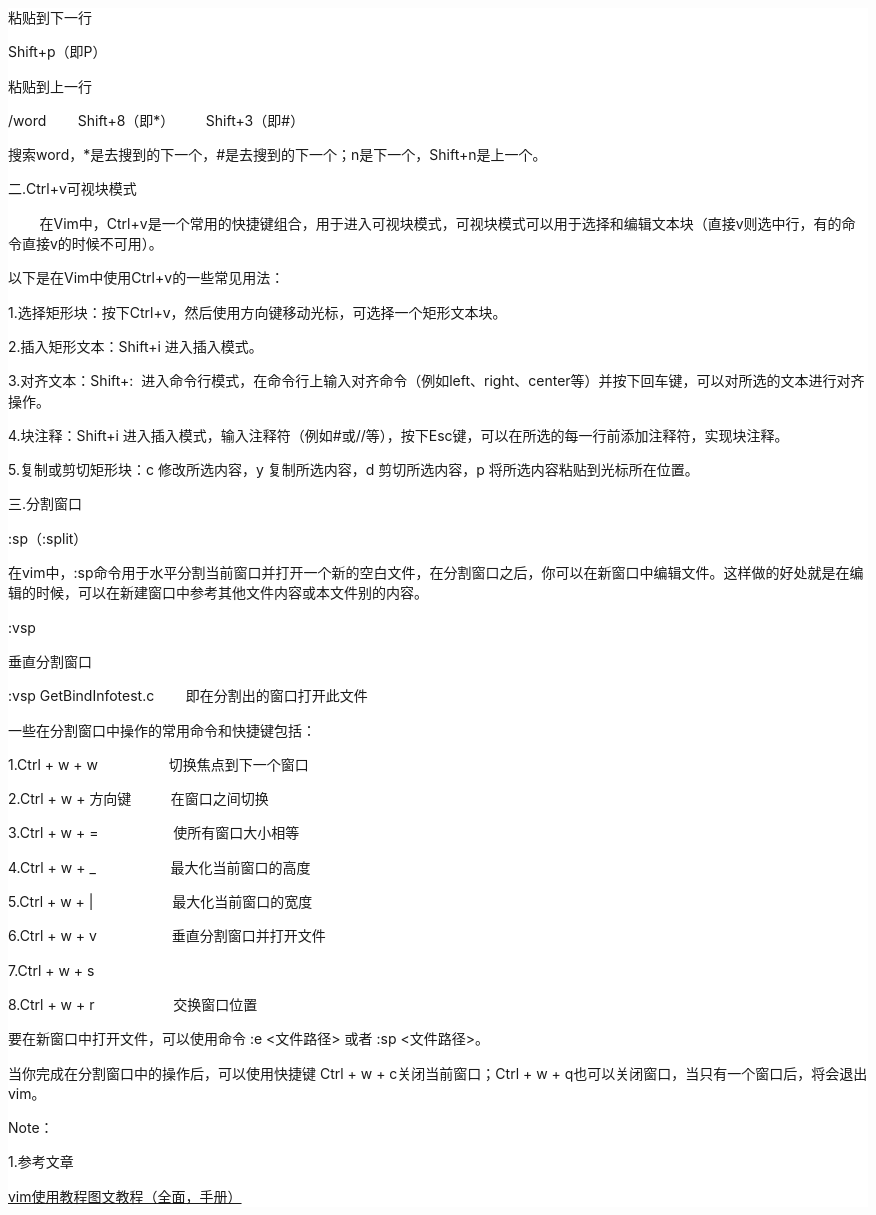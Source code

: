 粘贴到下一行

Shift+p（即P）

粘贴到上一行

/word        Shift+8（即*）        Shift+3（即#）

搜索word，*是去搜到的下一个，#是去搜到的下一个；n是下一个，Shift+n是上一个。

二.Ctrl+v可视块模式

        在Vim中，Ctrl+v是一个常用的快捷键组合，用于进入可视块模式，可视块模式可以用于选择和编辑文本块（直接v则选中行，有的命令直接v的时候不可用）。

以下是在Vim中使用Ctrl+v的一些常见用法：

1.选择矩形块：按下Ctrl+v，然后使用方向键移动光标，可选择一个矩形文本块。

2.插入矩形文本：Shift+i 进入插入模式。

3.对齐文本：Shift+:  进入命令行模式，在命令行上输入对齐命令（例如left、right、center等）并按下回车键，可以对所选的文本进行对齐操作。

4.块注释：Shift+i 进入插入模式，输入注释符（例如#或//等），按下Esc键，可以在所选的每一行前添加注释符，实现块注释。

5.复制或剪切矩形块：c 修改所选内容，y 复制所选内容，d 剪切所选内容，p 将所选内容粘贴到光标所在位置。

三.分割窗口

:sp（:split）

在vim中，:sp命令用于水平分割当前窗口并打开一个新的空白文件，在分割窗口之后，你可以在新窗口中编辑文件。这样做的好处就是在编辑的时候，可以在新建窗口中参考其他文件内容或本文件别的内容。

:vsp

垂直分割窗口

:vsp GetBindInfotest.c        即在分割出的窗口打开此文件

一些在分割窗口中操作的常用命令和快捷键包括：

1.Ctrl + w + w                  切换焦点到下一个窗口

2.Ctrl + w + 方向键          在窗口之间切换

3.Ctrl + w + =                   使所有窗口大小相等

4.Ctrl + w + _                   最大化当前窗口的高度

5.Ctrl + w + |                    最大化当前窗口的宽度

6.Ctrl + w + v                   垂直分割窗口并打开文件

7.Ctrl + w + s

8.Ctrl + w + r                    交换窗口位置

要在新窗口中打开文件，可以使用命令 :e <文件路径> 或者 :sp <文件路径>。

当你完成在分割窗口中的操作后，可以使用快捷键 Ctrl + w + c关闭当前窗口；Ctrl + w + q也可以关闭窗口，当只有一个窗口后，将会退出vim。

Note：

1.参考文章

[vim使用教程图文教程（全面，手册）](https://blog.csdn.net/wangyuxiang946/article/details/126560108)
